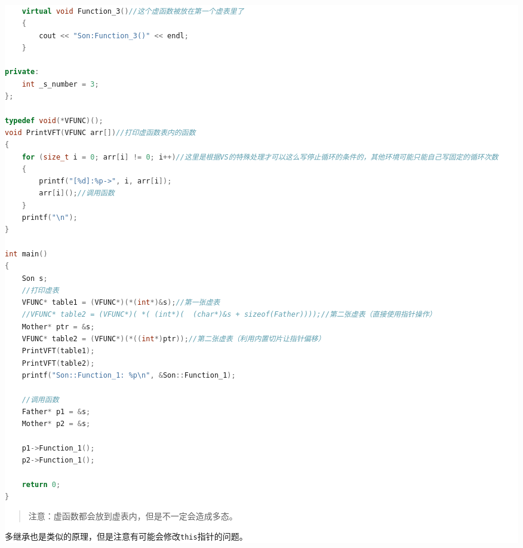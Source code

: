 ```cpp
	virtual void Function_3()//这个虚函数被放在第一个虚表里了
	{
		cout << "Son:Function_3()" << endl;
	}

private:
	int _s_number = 3;
};

typedef void(*VFUNC)();
void PrintVFT(VFUNC arr[])//打印虚函数表内的函数
{
	for (size_t i = 0; arr[i] != 0; i++)//这里是根据VS的特殊处理才可以这么写停止循环的条件的，其他环境可能只能自己写固定的循环次数
	{
		printf("[%d]:%p->", i, arr[i]);
		arr[i]();//调用函数
	}
	printf("\n");
}

int main()
{
	Son s;
	//打印虚表
	VFUNC* table1 = (VFUNC*)(*(int*)&s);//第一张虚表
	//VFUNC* table2 = (VFUNC*)( *( (int*)(  (char*)&s + sizeof(Father))));//第二张虚表（直接使用指针操作）
	Mother* ptr = &s;
	VFUNC* table2 = (VFUNC*)(*((int*)ptr));//第二张虚表（利用内置切片让指针偏移）
	PrintVFT(table1);
	PrintVFT(table2);
	printf("Son::Function_1: %p\n", &Son::Function_1);

	//调用函数
	Father* p1 = &s;
	Mother* p2 = &s;
	
	p1->Function_1();
	p2->Function_1();

	return 0;
}
```

>   注意：虚函数都会放到虚表内，但是不一定会造成多态。

多继承也是类似的原理，但是注意有可能会修改`this`指针的问题。
